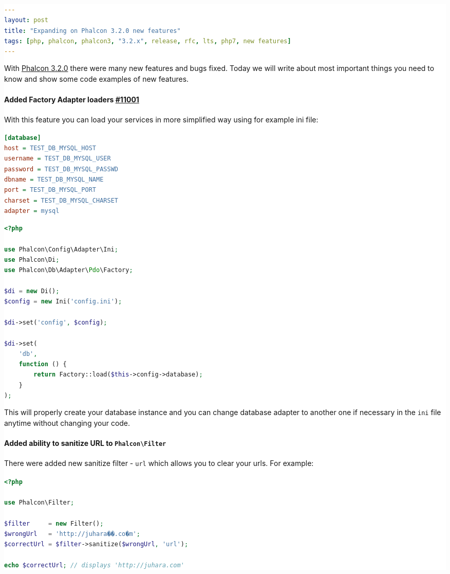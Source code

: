 ```yaml
---
layout: post
title: "Expanding on Phalcon 3.2.0 new features"
tags: [php, phalcon, phalcon3, "3.2.x", release, rfc, lts, php7, new features]
---
```


With [Phalcon 3.2.0](https://blog.phalcon.io/post/phalcon-3-2-0-released-and-new-docs) there were many new features and bugs fixed. Today we will write about most important things you need to know and show some code examples of new features.


#### Added Factory Adapter loaders [#11001](https://github.com/phalcon/cphalcon/issues/11001)
  With this feature you can load your services in more simplified way using for example ini file:
  
```ini
[database]
host = TEST_DB_MYSQL_HOST
username = TEST_DB_MYSQL_USER
password = TEST_DB_MYSQL_PASSWD
dbname = TEST_DB_MYSQL_NAME
port = TEST_DB_MYSQL_PORT
charset = TEST_DB_MYSQL_CHARSET
adapter = mysql
```

```php
<?php

use Phalcon\Config\Adapter\Ini;
use Phalcon\Di;
use Phalcon\Db\Adapter\Pdo\Factory;

$di = new Di();
$config = new Ini('config.ini');

$di->set('config', $config);

$di->set(
    'db', 
    function () {
        return Factory::load($this->config->database);
    }
);
```
  
This will properly create your database instance and you can change database adapter to another one if necessary in the `ini` file anytime without changing your code.
  
#### Added ability to sanitize URL to `Phalcon\Filter`
There were added new sanitize filter - `url` which allows you to clear your urls. For example:

```php
<?php

use Phalcon\Filter;

$filter     = new Filter();
$wrongUrl   = 'http://juhara��.co�m';
$correctUrl = $filter->sanitize($wrongUrl, 'url');

echo $correctUrl; // displays 'http://juhara.com'
```
